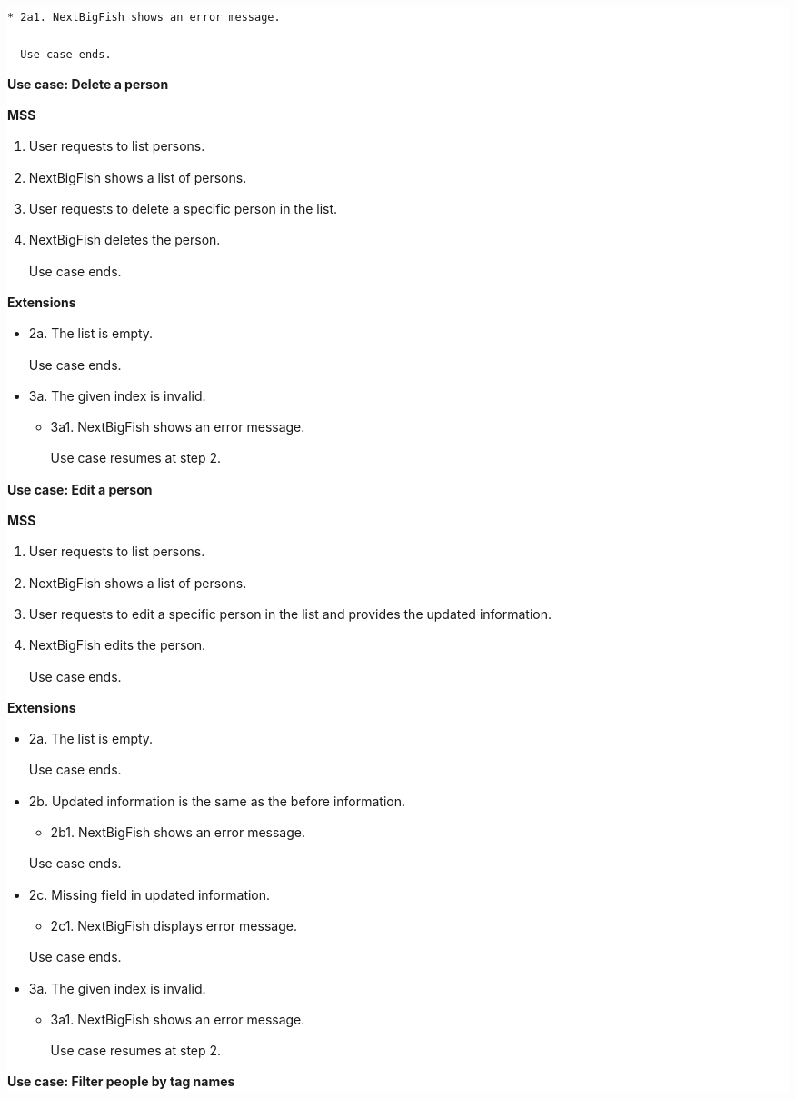     * 2a1. NextBigFish shows an error message.

      Use case ends.


**Use case: Delete a person**

**MSS**

1.  User requests to list persons.
2.  NextBigFish shows a list of persons.
3.  User requests to delete a specific person in the list.
4.  NextBigFish deletes the person.

    Use case ends.

**Extensions**

* 2a. The list is empty.

  Use case ends.

* 3a. The given index is invalid.

    * 3a1. NextBigFish shows an error message.

      Use case resumes at step 2.

**Use case: Edit a person**

**MSS**

1.  User requests to list persons.
2.  NextBigFish shows a list of persons.
3.  User requests to edit a specific person in the list and provides the updated information.
4.  NextBigFish edits the person.

    Use case ends.

**Extensions**

* 2a. The list is empty.

  Use case ends.

* 2b. Updated information is the same as the before information.

    * 2b1. NextBigFish shows an error message.

    Use case ends.

* 2c. Missing field in updated information.

    * 2c1. NextBigFish displays error message.

    Use case ends.

* 3a. The given index is invalid.

    * 3a1. NextBigFish shows an error message.

      Use case resumes at step 2.

**Use case: Filter people by tag names**
